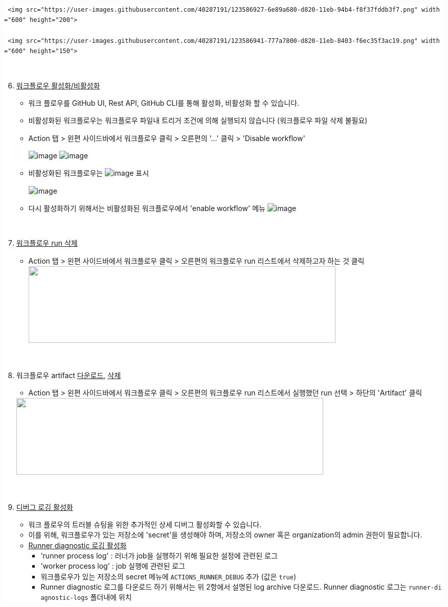  
     <img src="https://user-images.githubusercontent.com/40287191/123586927-6e89a680-d820-11eb-94b4-f8f37fddb3f7.png" width="600" height="200">
    
     <img src="https://user-images.githubusercontent.com/40287191/123586941-777a7800-d820-11eb-8403-f6ec35f3ac19.png" width="600" height="150">

<br/>
  
6. [워크플로우 활성화/비활성화](https://docs.github.com/en/enterprise-server@3.1/actions/managing-workflow-runs/disabling-and-enabling-a-workflow)

   - 워크 플로우를 GitHub UI, Rest API, GitHub CLI를 통해 활성화, 비활성화 할 수 있습니다. 
   - 비활성화된 워크플로우는 워크플로우 파일내 트리거 조건에 의해 실행되지 않습니다 (워크플로우 파일 삭제 불필요)
   - Action 탭 > 왼편 사이드바에서 워크플로우 클릭 > 오른편의 '...' 클릭 > 'Disable workflow'
   
     ![image](https://user-images.githubusercontent.com/40287191/123589529-51ef6d80-d824-11eb-8b05-f3304190f085.png)
     ![image](https://user-images.githubusercontent.com/40287191/123589572-63387a00-d824-11eb-8d6d-54abbd572616.png)

   - 비활성화된 워크플로우는 ![image](https://user-images.githubusercontent.com/40287191/123589645-7f3c1b80-d824-11eb-9b38-ba9236274ee6.png) 표시
    
     ![image](https://user-images.githubusercontent.com/40287191/123589682-89f6b080-d824-11eb-95b2-a2b8658dcbd6.png)
     
   - 다시 활성화하기 위해서는 비활성화된 워크플로우에서 'enable workflow' 메뉴
     ![image](https://user-images.githubusercontent.com/40287191/123590117-2d47c580-d825-11eb-89d5-b005b7ee9dd6.png)
   
<br/>
  
7. [워크플로우 run 삭제](https://docs.github.com/en/enterprise-server@3.1/actions/managing-workflow-runs/deleting-a-workflow-run)

   - Action 탭 > 왼편 사이드바에서 워크플로우 클릭 > 오른편의 워크플로우 run 리스트에서 삭제하고자 하는 것 클릭
     <img src="https://user-images.githubusercontent.com/40287191/123590278-66803580-d825-11eb-8e0b-559e01b806b2.png" width="600" height="150">
   
<br/>
  
8. 워크플로우 artifact [다운로드](https://docs.github.com/en/enterprise-server@3.1/actions/managing-workflow-runs/downloading-workflow-artifacts), [삭제](https://docs.github.com/en/enterprise-server@3.1/actions/managing-workflow-runs/removing-workflow-artifacts)

   - Action 탭 > 왼편 사이드바에서 워크플로우 클릭 > 오른편의 워크플로우 run 리스트에서 실행했던 run 선택 > 하단의 'Artifact' 클릭
    <img src="https://user-images.githubusercontent.com/40287191/123590564-c37beb80-d825-11eb-9579-8bb9ef6da3de.png" width="600" height="150">
   
<br/>
  
9. [디버그 로깅 활성화](https://docs.github.com/en/enterprise-server@3.1/actions/managing-workflow-runs/enabling-debug-logging)

   - 워크 플로우의 트러블 슈팅을 위한 추가적인 상세 디버그 활성화할 수 있습니다.
   - 이를 위해, 워크플로우가 있는 저장소에 'secret'을 생성해야 하며, 저장소의 owner 혹은 organization의 admin 권한이 필요합니다. 
   - [Runner diagnostic 로깅 활성화](https://docs.github.com/en/enterprise-server@3.1/actions/managing-workflow-runs/enabling-debug-logging#enabling-runner-diagnostic-logging)
     - 'runner process log' : 러너가 job을 실행하기 위해 필요한 설정에 관련된 로그 
     - 'worker process log' : job 실행에 관련된 로그
     - 워크플로우가 있는 저장소의 secret 메뉴에 `ACTIONS_RUNNER_DEBUG` 추가 (값은 `true`)
     - Runner diagnostic 로그를 다운로드 하기 위해서는 위 2항에서 설명된 log archive 다운로드. Runner diagnostic 로그는 `runner-diagnostic-logs` 폴더내에 위치
     